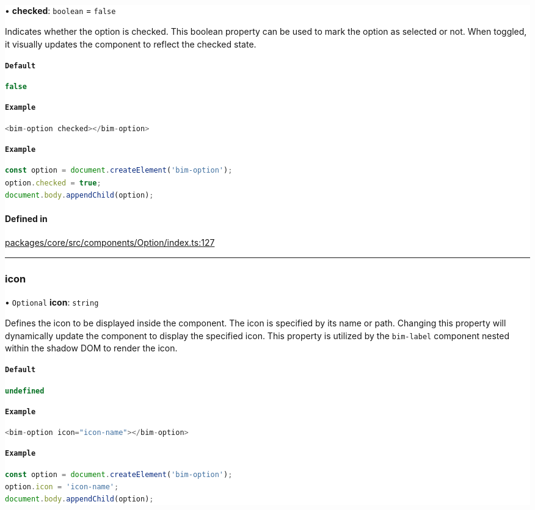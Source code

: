 • **checked**: `boolean` = `false`

Indicates whether the option is checked. This boolean property can be used to mark the option as selected or not.
When toggled, it visually updates the component to reflect the checked state.

**`Default`**

```ts
false
```

**`Example`**

```ts
<bim-option checked></bim-option>
```

**`Example`**

```ts
const option = document.createElement('bim-option');
option.checked = true;
document.body.appendChild(option);
```

#### Defined in

[packages/core/src/components/Option/index.ts:127](https://github.com/ThatOpen/engine_ui-components//blob/1c232b0/packages/core/src/components/Option/index.ts#L127)

___

### icon

• `Optional` **icon**: `string`

Defines the icon to be displayed inside the component. The icon is specified by its name or path.
Changing this property will dynamically update the component to display the specified icon.
This property is utilized by the `bim-label` component nested within the shadow DOM to render the icon.

**`Default`**

```ts
undefined
```

**`Example`**

```ts
<bim-option icon="icon-name"></bim-option>
```

**`Example`**

```ts
const option = document.createElement('bim-option');
option.icon = 'icon-name';
document.body.appendChild(option);
```
